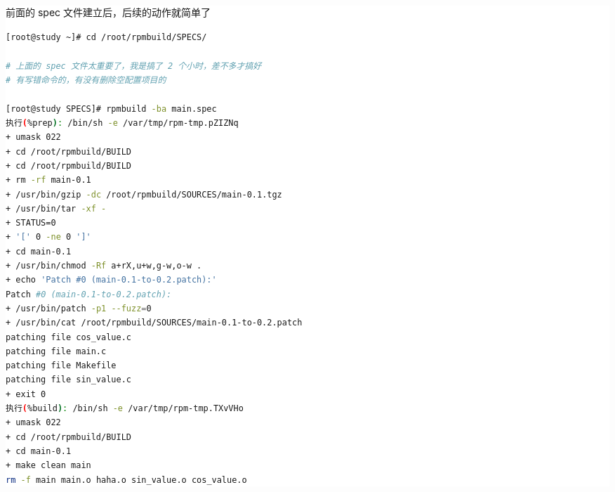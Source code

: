 前面的 spec 文件建立后，后续的动作就简单了

```bash
[root@study ~]# cd /root/rpmbuild/SPECS/

# 上面的 spec 文件太重要了，我是搞了 2 个小时，差不多才搞好
# 有写错命令的，有没有删除空配置项目的

[root@study SPECS]# rpmbuild -ba main.spec 
执行(%prep): /bin/sh -e /var/tmp/rpm-tmp.pZIZNq
+ umask 022
+ cd /root/rpmbuild/BUILD
+ cd /root/rpmbuild/BUILD
+ rm -rf main-0.1
+ /usr/bin/gzip -dc /root/rpmbuild/SOURCES/main-0.1.tgz
+ /usr/bin/tar -xf -
+ STATUS=0
+ '[' 0 -ne 0 ']'
+ cd main-0.1
+ /usr/bin/chmod -Rf a+rX,u+w,g-w,o-w .
+ echo 'Patch #0 (main-0.1-to-0.2.patch):'
Patch #0 (main-0.1-to-0.2.patch):
+ /usr/bin/patch -p1 --fuzz=0
+ /usr/bin/cat /root/rpmbuild/SOURCES/main-0.1-to-0.2.patch
patching file cos_value.c
patching file main.c
patching file Makefile
patching file sin_value.c
+ exit 0
执行(%build): /bin/sh -e /var/tmp/rpm-tmp.TXvVHo
+ umask 022
+ cd /root/rpmbuild/BUILD
+ cd main-0.1
+ make clean main
rm -f main main.o haha.o sin_value.o cos_value.o
